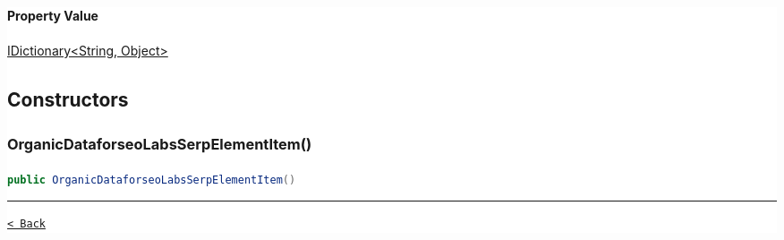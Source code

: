 #### Property Value

[IDictionary&lt;String, Object&gt;](https://docs.microsoft.com/en-us/dotnet/api/system.collections.generic.idictionary-2)<br>

## Constructors

### **OrganicDataforseoLabsSerpElementItem()**

```csharp
public OrganicDataforseoLabsSerpElementItem()
```

---

[`< Back`](./)
